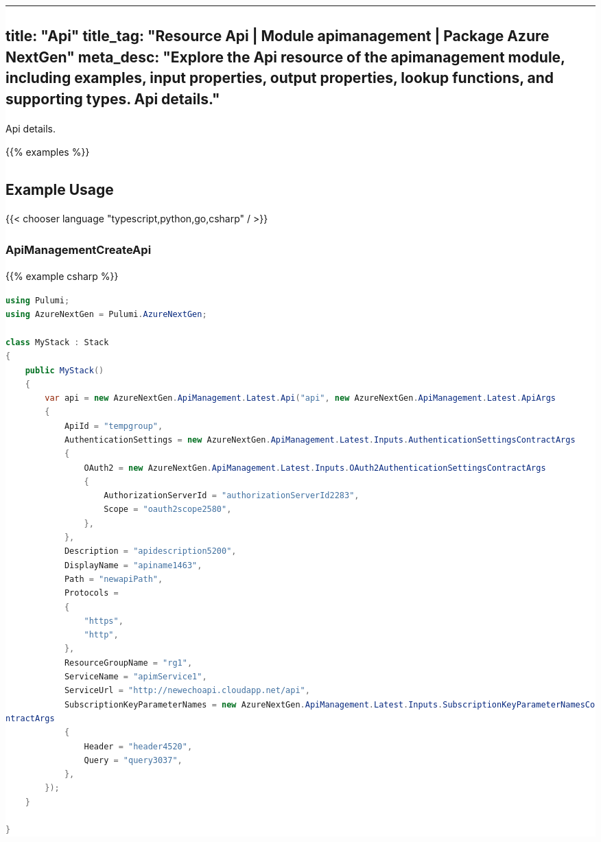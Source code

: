 
---
title: "Api"
title_tag: "Resource Api | Module apimanagement | Package Azure NextGen"
meta_desc: "Explore the Api resource of the apimanagement module, including examples, input properties, output properties, lookup functions, and supporting types. Api details."
---






Api details.

{{% examples %}}
## Example Usage

{{< chooser language "typescript,python,go,csharp" / >}}
### ApiManagementCreateApi
{{% example csharp %}}
```csharp
using Pulumi;
using AzureNextGen = Pulumi.AzureNextGen;

class MyStack : Stack
{
    public MyStack()
    {
        var api = new AzureNextGen.ApiManagement.Latest.Api("api", new AzureNextGen.ApiManagement.Latest.ApiArgs
        {
            ApiId = "tempgroup",
            AuthenticationSettings = new AzureNextGen.ApiManagement.Latest.Inputs.AuthenticationSettingsContractArgs
            {
                OAuth2 = new AzureNextGen.ApiManagement.Latest.Inputs.OAuth2AuthenticationSettingsContractArgs
                {
                    AuthorizationServerId = "authorizationServerId2283",
                    Scope = "oauth2scope2580",
                },
            },
            Description = "apidescription5200",
            DisplayName = "apiname1463",
            Path = "newapiPath",
            Protocols = 
            {
                "https",
                "http",
            },
            ResourceGroupName = "rg1",
            ServiceName = "apimService1",
            ServiceUrl = "http://newechoapi.cloudapp.net/api",
            SubscriptionKeyParameterNames = new AzureNextGen.ApiManagement.Latest.Inputs.SubscriptionKeyParameterNamesContractArgs
            {
                Header = "header4520",
                Query = "query3037",
            },
        });
    }

}

```
